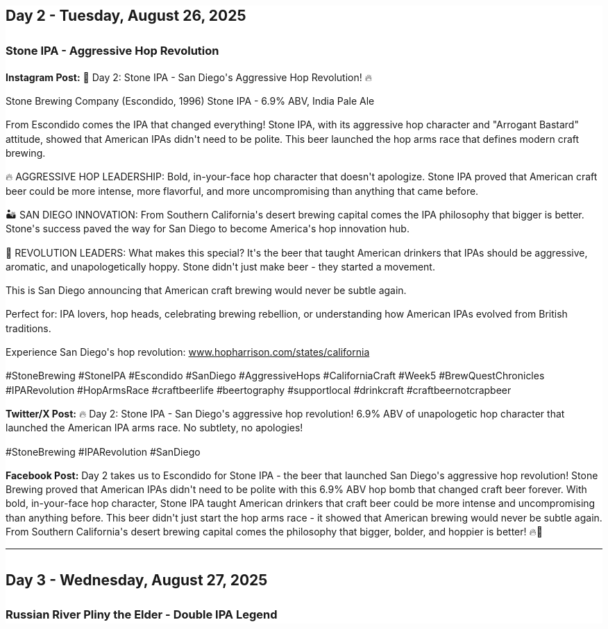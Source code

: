 
## Day 2 - Tuesday, August 26, 2025
### Stone IPA - Aggressive Hop Revolution

**Instagram Post:**
🍺 Day 2: Stone IPA - San Diego's Aggressive Hop Revolution! 🔥

Stone Brewing Company (Escondido, 1996)
Stone IPA - 6.9% ABV, India Pale Ale

From Escondido comes the IPA that changed everything! Stone IPA, with its aggressive hop character and "Arrogant Bastard" attitude, showed that American IPAs didn't need to be polite. This beer launched the hop arms race that defines modern craft brewing.

🔥 AGGRESSIVE HOP LEADERSHIP:
Bold, in-your-face hop character that doesn't apologize. Stone IPA proved that American craft beer could be more intense, more flavorful, and more uncompromising than anything that came before.

🏜️ SAN DIEGO INNOVATION:
From Southern California's desert brewing capital comes the IPA philosophy that bigger is better. Stone's success paved the way for San Diego to become America's hop innovation hub.

🍺 REVOLUTION LEADERS:
What makes this special? It's the beer that taught American drinkers that IPAs should be aggressive, aromatic, and unapologetically hoppy. Stone didn't just make beer - they started a movement.

This is San Diego announcing that American craft brewing would never be subtle again.

Perfect for: IPA lovers, hop heads, celebrating brewing rebellion, or understanding how American IPAs evolved from British traditions.

Experience San Diego's hop revolution: www.hopharrison.com/states/california

#StoneBrewing #StoneIPA #Escondido #SanDiego #AggressiveHops #CaliforniaCraft #Week5 #BrewQuestChronicles #IPARevolution #HopArmsRace #craftbeerlife #beertography #supportlocal #drinkcraft #craftbeernotcrapbeer

**Twitter/X Post:**
🔥 Day 2: Stone IPA - San Diego's aggressive hop revolution! 6.9% ABV of unapologetic hop character that launched the American IPA arms race. No subtlety, no apologies!

#StoneBrewing #IPARevolution #SanDiego

**Facebook Post:**
Day 2 takes us to Escondido for Stone IPA - the beer that launched San Diego's aggressive hop revolution! Stone Brewing proved that American IPAs didn't need to be polite with this 6.9% ABV hop bomb that changed craft beer forever. With bold, in-your-face hop character, Stone IPA taught American drinkers that craft beer could be more intense and uncompromising than anything before. This beer didn't just start the hop arms race - it showed that American brewing would never be subtle again. From Southern California's desert brewing capital comes the philosophy that bigger, bolder, and hoppier is better! 🔥🍺

---

## Day 3 - Wednesday, August 27, 2025
### Russian River Pliny the Elder - Double IPA Legend
